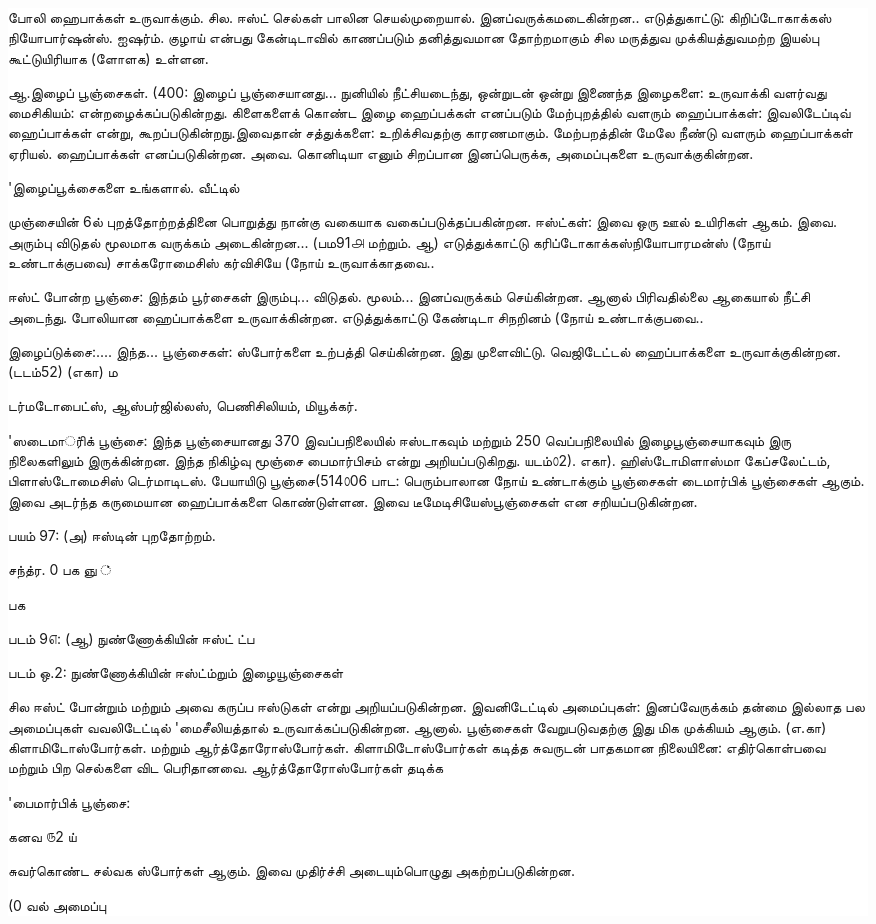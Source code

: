 போலி ஹைபாக்கள்‌ உருவாக்கும்‌. சில. ஈஸ்ட்‌ செல்கள்‌ பாலின செயல்முறையால்‌. இனப்வருக்கமடைகின்றன.. எடுத்துகாட்டு: கிறிப்டோகாக்கஸ்‌ நியோபார்ஷன்ஸ்‌. ஐஷர்ம்‌. குழாய்‌ என்பது கேன்டிடாவில்‌ காணப்படும்‌ தனித்துவமான தோற்றமாகும்‌ சில மருத்துவ முக்கியத்துவமற்ற இயல்பு கூட்டுயிரியாக (ளோளக) உள்ளன.

ஆ.இழைப்‌ பூஞ்சைகள்‌. (400: இழைப்‌ பூஞ்சையானது... நுனியில்‌ நீட்சியடைந்து, ஒன்றுடன்‌ ஒன்று இணைந்த இழைகளை: உருவாக்கி வளர்வது மைசிகியம்‌: என்றழைக்கப்படுகின்றது. கிளைகளைக்‌ கொண்ட இழை ஹைப்பக்கள்‌ எனப்படும்‌ மேற்புறத்தில்‌ வளரும்‌ ஹைப்பாக்கள்‌: இவலிடேப்டிவ்‌ ஹைப்பாக்கள்‌ என்று, கூறப்படுகின்றநு.இவைதான்‌ சத்துக்களை: உறிக்சிவதற்கு காரணமாகும்‌. மேற்பறத்தின்‌ மேலே நீண்டு வளரும்‌ ஹைப்பாக்கள்‌ ஏரியல்‌. ஹைப்பாக்கள்‌ எனப்படுகின்றன. அவை. கொனிடியா எனும்‌ சிறப்பான இனப்பெருக்க, அமைப்புகளை உருவாக்குகின்றன.

'இழைப்பூக்சைகளை உங்களால்‌. வீட்டில்‌

முஞ்சையின்‌ 6ல்‌ புறத்தோற்றத்தினை பொறுத்து நான்கு வகையாக வகைப்படுக்தப்பகின்றன. ஈஸ்ட்கள்‌: இவை ஒரு ஊல்‌ உயிரிகள்‌ ஆகம்‌. இவை. அரும்பு விடுதல்‌ மூலமாக வருக்கம்‌ அடைகின்றன... (பம91௮ மற்றும்‌. ஆ) எடுத்துக்காட்டு கரிப்டோகாக்கஸ்‌நியோபாரமன்ஸ்‌ (நோய்‌ உண்டாக்குபவை) சாக்கரோமைசிஸ்‌ கர்விசியே (நோய்‌ உருவாக்காதவை..

ஈஸ்ட்‌ போன்ற பூஞ்சை: இந்தம்‌ பூர்சைகள்‌ இரும்பு... விடுதல்‌. மூலம்‌... இனப்வருக்கம்‌ செய்கின்றன. ஆனால்‌ பிரிவதில்லை ஆகையால்‌ நீட்சி அடைந்து. போலியான ஹைப்பாக்களை உருவாக்கின்றன. எடுத்துக்காட்டு கேண்டிடா சிநறினம்‌ (நோய்‌ உண்டாக்குபவை..

இழைப்டுக்சை:.... இந்த... பூஞ்சைகள்‌: ஸ்போர்களை உற்பத்தி செய்கின்றன. இது முளைவிட்டு. வெஜிடேட்டல்‌ ஹைப்பாக்களை உருவாக்குகின்றன. (டடம்‌52) (எகா)
ம

டர்மடோபைட்ஸ்‌, ஆஸ்பர்ஜில்லஸ்‌, பெணிசிலியம்‌, மியூக்கர்‌.

'ஸடைமார்ிக்‌ பூஞ்சை: இந்த பூஞ்சையானது 370 இவப்பநிலையில்‌ ஈஸ்டாகவும்‌ மற்றும்‌ 250 வெப்பநிலையில்‌ இழைபூஞ்சையாகவும்‌ இரு நிலைகளிலும்‌ இருக்கின்றன. இந்த நிகிழ்வு மூஞ்சை பைமார்பிசம்‌ என்று அறியப்படுகிறது. யடம்‌௦2). எகா). ஹிஸ்டோமிளாஸ்மா கேப்சலேட்டம்‌, பிளாஸ்டோமைசிஸ்‌ டெர்மாடிடஸ்‌. பேயாயிடு பூஞ்சை(514௦06 பாட: பெரும்பாலான நோய்‌ உண்டாக்கும்‌ பூஞ்சைகள்‌ டைமார்பிக்‌ பூஞ்சைகள்‌ ஆகும்‌. இவை அடர்ந்த கருமையான ஹைப்பாக்களை கொண்டுள்ளன. இவை டீமேடிசியேஸ்பூஞ்சைகள்‌ என சறியப்படுகின்றன.

பயம்‌ 97: (அ) ஈஸ்டின்‌ புறதோற்றம்‌.

சந்த்ர. 0 பக ஞு ்‌

பக

படம்‌ 9௭: (ஆ) நுண்ணோக்கியின்‌ ஈஸ்ட்‌
ட்ப

படம்‌ ஒ.2: நுண்ணோக்கியின்‌ ஈஸ்ட்ம்றும்‌ இழையூஞ்சைகள்‌

சில ஈஸ்ட்‌ போன்றும்‌ மற்றும்‌ அவை கருப்ப ஈஸ்டுகள்‌ என்று அறியப்படுகின்றன. இவனிடேட்டில்‌ அமைப்புகள்‌: இனப்வேருக்கம்‌ தன்மை இல்லாத பல அமைப்புகள்‌ வவலிடேட்டில்‌ 'மைசீலியத்தால்‌ உருவாக்கப்படுகின்றன. ஆனால்‌. பூஞ்சைகள்‌ வேறுபடுவதற்கு இது மிக முக்கியம்‌ ஆகும்‌. (எ.கா) கிளாமிடோஸ்போர்கள்‌. மற்றும்‌ ஆர்த்தோரோஸ்போர்கள்‌. கிளாமிடோஸ்போர்கள்‌ கடித்த சுவருடன்‌ பாதகமான நிலையினை: எதிர்கொள்பவை மற்றும்‌ பிற செல்களை விட பெரிதானவை. ஆர்த்தோரோஸ்போர்கள்‌ தடிக்க

'பைமார்பிக்‌ பூஞ்சை:

கனவ ௫2
ய்‌

சுவர்கொண்ட சல்வக ஸ்போர்கள்‌ ஆகும்‌. இவை முதிர்ச்சி அடையும்பொழுது அகற்றப்படுகின்றன.

(0 வல்‌ அமைப்பு
